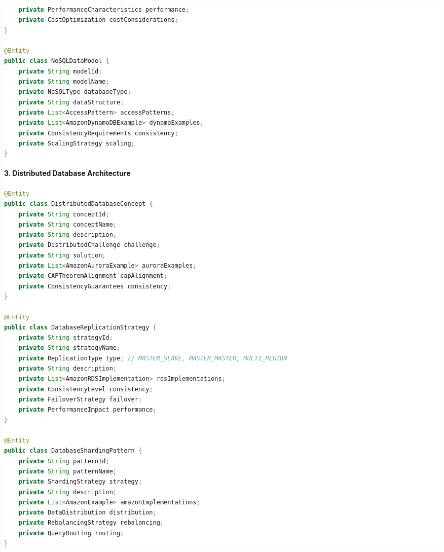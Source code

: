 ```java
    private PerformanceCharacteristics performance;
    private CostOptimization costConsiderations;
}

@Entity
public class NoSQLDataModel {
    private String modelId;
    private String modelName;
    private NoSQLType databaseType;
    private String dataStructure;
    private List<AccessPattern> accessPatterns;
    private List<AmazonDynamoDBExample> dynamoExamples;
    private ConsistencyRequirements consistency;
    private ScalingStrategy scaling;
}
```

#### 3. Distributed Database Architecture
```java
@Entity
public class DistributedDatabaseConcept {
    private String conceptId;
    private String conceptName;
    private String description;
    private DistributedChallenge challenge;
    private String solution;
    private List<AmazonAuroraExample> auroraExamples;
    private CAPTheoremAlignment capAlignment;
    private ConsistencyGuarantees consistency;
}

@Entity
public class DatabaseReplicationStrategy {
    private String strategyId;
    private String strategyName;
    private ReplicationType type; // MASTER_SLAVE, MASTER_MASTER, MULTI_REGION
    private String description;
    private List<AmazonRDSImplementation> rdsImplementations;
    private ConsistencyLevel consistency;
    private FailoverStrategy failover;
    private PerformanceImpact performance;
}

@Entity
public class DatabaseShardingPattern {
    private String patternId;
    private String patternName;
    private ShardingStrategy strategy;
    private String description;
    private List<AmazonExample> amazonImplementations;
    private DataDistribution distribution;
    private RebalancingStrategy rebalancing;
    private QueryRouting routing;
}
```
